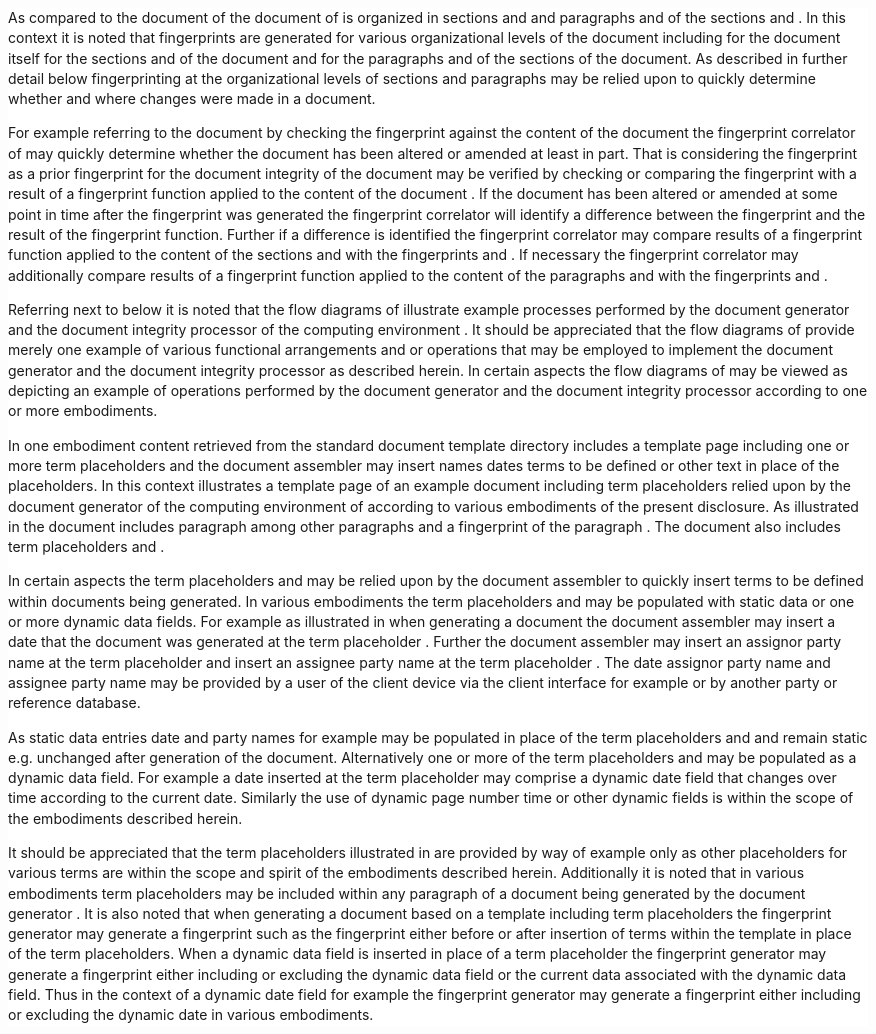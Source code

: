 As compared to the document of the document of is organized in sections and and paragraphs and of the sections and . In this context it is noted that fingerprints are generated for various organizational levels of the document including for the document itself for the sections and of the document and for the paragraphs and of the sections of the document. As described in further detail below fingerprinting at the organizational levels of sections and paragraphs may be relied upon to quickly determine whether and where changes were made in a document.

For example referring to the document by checking the fingerprint against the content of the document the fingerprint correlator of may quickly determine whether the document has been altered or amended at least in part. That is considering the fingerprint as a prior fingerprint for the document integrity of the document may be verified by checking or comparing the fingerprint with a result of a fingerprint function applied to the content of the document . If the document has been altered or amended at some point in time after the fingerprint was generated the fingerprint correlator will identify a difference between the fingerprint and the result of the fingerprint function. Further if a difference is identified the fingerprint correlator may compare results of a fingerprint function applied to the content of the sections and with the fingerprints and . If necessary the fingerprint correlator may additionally compare results of a fingerprint function applied to the content of the paragraphs and with the fingerprints and .

Referring next to below it is noted that the flow diagrams of illustrate example processes performed by the document generator and the document integrity processor of the computing environment . It should be appreciated that the flow diagrams of provide merely one example of various functional arrangements and or operations that may be employed to implement the document generator and the document integrity processor as described herein. In certain aspects the flow diagrams of may be viewed as depicting an example of operations performed by the document generator and the document integrity processor according to one or more embodiments.

In one embodiment content retrieved from the standard document template directory includes a template page including one or more term placeholders and the document assembler may insert names dates terms to be defined or other text in place of the placeholders. In this context illustrates a template page of an example document including term placeholders relied upon by the document generator of the computing environment of according to various embodiments of the present disclosure. As illustrated in the document includes paragraph among other paragraphs and a fingerprint of the paragraph . The document also includes term placeholders and .

In certain aspects the term placeholders and may be relied upon by the document assembler to quickly insert terms to be defined within documents being generated. In various embodiments the term placeholders and may be populated with static data or one or more dynamic data fields. For example as illustrated in when generating a document the document assembler may insert a date that the document was generated at the term placeholder . Further the document assembler may insert an assignor party name at the term placeholder and insert an assignee party name at the term placeholder . The date assignor party name and assignee party name may be provided by a user of the client device via the client interface for example or by another party or reference database.

As static data entries date and party names for example may be populated in place of the term placeholders and and remain static e.g. unchanged after generation of the document. Alternatively one or more of the term placeholders and may be populated as a dynamic data field. For example a date inserted at the term placeholder may comprise a dynamic date field that changes over time according to the current date. Similarly the use of dynamic page number time or other dynamic fields is within the scope of the embodiments described herein.

It should be appreciated that the term placeholders illustrated in are provided by way of example only as other placeholders for various terms are within the scope and spirit of the embodiments described herein. Additionally it is noted that in various embodiments term placeholders may be included within any paragraph of a document being generated by the document generator . It is also noted that when generating a document based on a template including term placeholders the fingerprint generator may generate a fingerprint such as the fingerprint either before or after insertion of terms within the template in place of the term placeholders. When a dynamic data field is inserted in place of a term placeholder the fingerprint generator may generate a fingerprint either including or excluding the dynamic data field or the current data associated with the dynamic data field. Thus in the context of a dynamic date field for example the fingerprint generator may generate a fingerprint either including or excluding the dynamic date in various embodiments.
